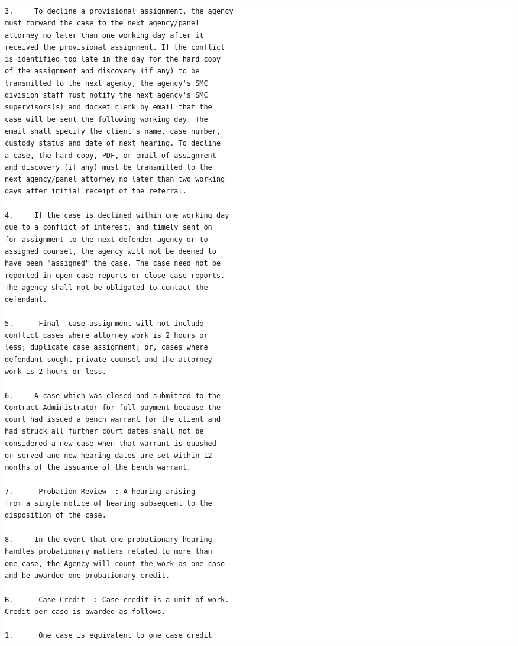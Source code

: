     3.     To decline a provisional assignment, the agency  
    must forward the case to the next agency/panel  
    attorney no later than one working day after it  
    received the provisional assignment. If the conflict  
    is identified too late in the day for the hard copy  
    of the assignment and discovery (if any) to be  
    transmitted to the next agency, the agency's SMC  
    division staff must notify the next agency's SMC  
    supervisors(s) and docket clerk by email that the  
    case will be sent the following working day. The  
    email shall specify the client's name, case number,  
    custody status and date of next hearing. To decline  
    a case, the hard copy, PDF, or email of assignment  
    and discovery (if any) must be transmitted to the  
    next agency/panel attorney no later than two working  
    days after initial receipt of the referral.  
  
    4.     If the case is declined within one working day  
    due to a conflict of interest, and timely sent on  
    for assignment to the next defender agency or to  
    assigned counsel, the agency will not be deemed to  
    have been "assigned" the case. The case need not be  
    reported in open case reports or close case reports.  
    The agency shall not be obligated to contact the  
    defendant.  
  
    5.      Final  case assignment will not include  
    conflict cases where attorney work is 2 hours or  
    less; duplicate case assignment; or, cases where  
    defendant sought private counsel and the attorney  
    work is 2 hours or less.  
  
    6.     A case which was closed and submitted to the  
    Contract Administrator for full payment because the  
    court had issued a bench warrant for the client and  
    had struck all further court dates shall not be  
    considered a new case when that warrant is quashed  
    or served and new hearing dates are set within 12  
    months of the issuance of the bench warrant.  
  
    7.      Probation Review  : A hearing arising  
    from a single notice of hearing subsequent to the  
    disposition of the case.  
  
    8.     In the event that one probationary hearing  
    handles probationary matters related to more than  
    one case, the Agency will count the work as one case  
    and be awarded one probationary credit.  
  
    B.      Case Credit  : Case credit is a unit of work.  
    Credit per case is awarded as follows.  
  
    1.      One case is equivalent to one case credit  
  
  